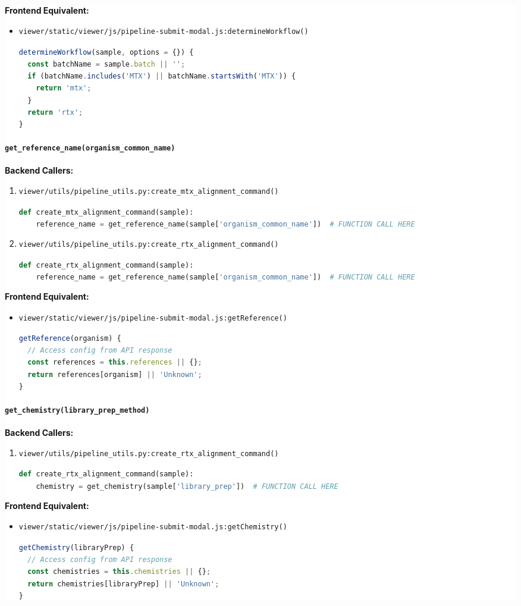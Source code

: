 **Frontend Equivalent:**
- `viewer/static/viewer/js/pipeline-submit-modal.js:determineWorkflow()`
  ```javascript
  determineWorkflow(sample, options = {}) {
    const batchName = sample.batch || '';
    if (batchName.includes('MTX') || batchName.startsWith('MTX')) {
      return 'mtx';
    }
    return 'rtx';
  }
  ```

#### `get_reference_name(organism_common_name)`

**Backend Callers:**
1. `viewer/utils/pipeline_utils.py:create_mtx_alignment_command()`
   ```python
   def create_mtx_alignment_command(sample):
       reference_name = get_reference_name(sample['organism_common_name'])  # FUNCTION CALL HERE
   ```

2. `viewer/utils/pipeline_utils.py:create_rtx_alignment_command()`
   ```python
   def create_rtx_alignment_command(sample):
       reference_name = get_reference_name(sample['organism_common_name'])  # FUNCTION CALL HERE
   ```

**Frontend Equivalent:**
- `viewer/static/viewer/js/pipeline-submit-modal.js:getReference()`
  ```javascript
  getReference(organism) {
    // Access config from API response
    const references = this.references || {};
    return references[organism] || 'Unknown';
  }
  ```

#### `get_chemistry(library_prep_method)`

**Backend Callers:**
1. `viewer/utils/pipeline_utils.py:create_rtx_alignment_command()`
   ```python
   def create_rtx_alignment_command(sample):
       chemistry = get_chemistry(sample['library_prep'])  # FUNCTION CALL HERE
   ```

**Frontend Equivalent:**
- `viewer/static/viewer/js/pipeline-submit-modal.js:getChemistry()`
  ```javascript
  getChemistry(libraryPrep) {
    // Access config from API response
    const chemistries = this.chemistries || {};
    return chemistries[libraryPrep] || 'Unknown';
  }
  ```
